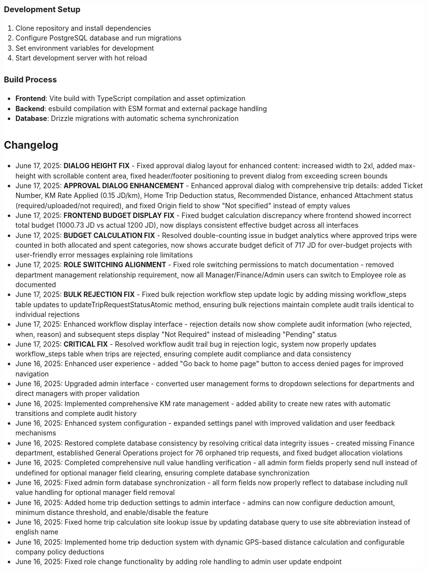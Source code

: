 ### Development Setup
1. Clone repository and install dependencies
2. Configure PostgreSQL database and run migrations
3. Set environment variables for development
4. Start development server with hot reload

### Build Process
- **Frontend**: Vite build with TypeScript compilation and asset optimization
- **Backend**: esbuild compilation with ESM format and external package handling
- **Database**: Drizzle migrations with automatic schema synchronization

## Changelog
- June 17, 2025: **DIALOG HEIGHT FIX** - Fixed approval dialog layout for enhanced content: increased width to 2xl, added max-height with scrollable content area, fixed header/footer positioning to prevent dialog from exceeding screen bounds
- June 17, 2025: **APPROVAL DIALOG ENHANCEMENT** - Enhanced approval dialog with comprehensive trip details: added Ticket Number, KM Rate Applied (0.15 JD/km), Home Trip Deduction status, Recommended Distance, enhanced Attachment status (required/uploaded/not required), and fixed Origin field to show "Not specified" instead of empty values
- June 17, 2025: **FRONTEND BUDGET DISPLAY FIX** - Fixed budget calculation discrepancy where frontend showed incorrect total budget (1000.73 JD vs actual 1200 JD), now displays consistent effective budget across all interfaces
- June 17, 2025: **BUDGET CALCULATION FIX** - Resolved double-counting issue in budget analytics where approved trips were counted in both allocated and spent categories, now shows accurate budget deficit of 717 JD for over-budget projects with user-friendly error messages explaining role limitations
- June 17, 2025: **ROLE SWITCHING ALIGNMENT** - Fixed role switching permissions to match documentation - removed department management relationship requirement, now all Manager/Finance/Admin users can switch to Employee role as documented
- June 17, 2025: **BULK REJECTION FIX** - Fixed bulk rejection workflow step update logic by adding missing workflow_steps table updates to updateTripRequestStatusAtomic method, ensuring bulk rejections maintain complete audit trails identical to individual rejections
- June 17, 2025: Enhanced workflow display interface - rejection details now show complete audit information (who rejected, when, reason) and subsequent steps display "Not Required" instead of misleading "Pending" status
- June 17, 2025: **CRITICAL FIX** - Resolved workflow audit trail bug in rejection logic, system now properly updates workflow_steps table when trips are rejected, ensuring complete audit compliance and data consistency
- June 16, 2025: Enhanced user experience - added "Go back to home page" button to access denied pages for improved navigation
- June 16, 2025: Upgraded admin interface - converted user management forms to dropdown selections for departments and direct managers with proper validation
- June 16, 2025: Implemented comprehensive KM rate management - added ability to create new rates with automatic transitions and complete audit history
- June 16, 2025: Enhanced system configuration - expanded settings panel with improved validation and user feedback mechanisms
- June 16, 2025: Restored complete database consistency by resolving critical data integrity issues - created missing Finance department, established General Operations project for 76 orphaned trip requests, and fixed budget allocation violations
- June 16, 2025: Completed comprehensive null value handling verification - all admin form fields properly send null instead of undefined for optional manager field clearing, ensuring complete database synchronization
- June 16, 2025: Fixed admin form database synchronization - all form fields now properly reflect to database including null value handling for optional manager field removal
- June 16, 2025: Added home trip deduction settings to admin interface - admins can now configure deduction amount, minimum distance threshold, and enable/disable the feature
- June 16, 2025: Fixed home trip calculation site lookup issue by updating database query to use site abbreviation instead of english name
- June 16, 2025: Implemented home trip deduction system with dynamic GPS-based distance calculation and configurable company policy deductions
- June 16, 2025: Fixed role change functionality by adding role handling to admin user update endpoint